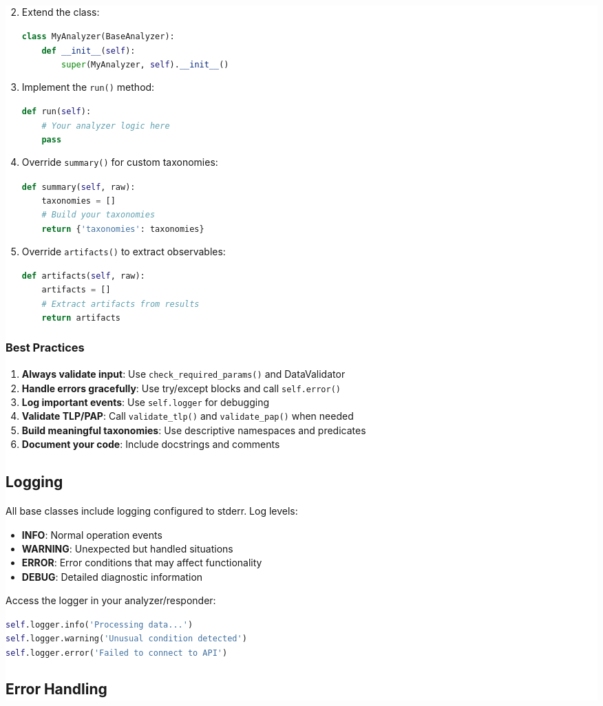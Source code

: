 2. Extend the class:
   ```python
   class MyAnalyzer(BaseAnalyzer):
       def __init__(self):
           super(MyAnalyzer, self).__init__()
   ```

3. Implement the `run()` method:
   ```python
   def run(self):
       # Your analyzer logic here
       pass
   ```

4. Override `summary()` for custom taxonomies:
   ```python
   def summary(self, raw):
       taxonomies = []
       # Build your taxonomies
       return {'taxonomies': taxonomies}
   ```

5. Override `artifacts()` to extract observables:
   ```python
   def artifacts(self, raw):
       artifacts = []
       # Extract artifacts from results
       return artifacts
   ```

### Best Practices

1. **Always validate input**: Use `check_required_params()` and DataValidator
2. **Handle errors gracefully**: Use try/except blocks and call `self.error()`
3. **Log important events**: Use `self.logger` for debugging
4. **Validate TLP/PAP**: Call `validate_tlp()` and `validate_pap()` when needed
5. **Build meaningful taxonomies**: Use descriptive namespaces and predicates
6. **Document your code**: Include docstrings and comments

## Logging

All base classes include logging configured to stderr. Log levels:

- **INFO**: Normal operation events
- **WARNING**: Unexpected but handled situations
- **ERROR**: Error conditions that may affect functionality
- **DEBUG**: Detailed diagnostic information

Access the logger in your analyzer/responder:
```python
self.logger.info('Processing data...')
self.logger.warning('Unusual condition detected')
self.logger.error('Failed to connect to API')
```

## Error Handling
